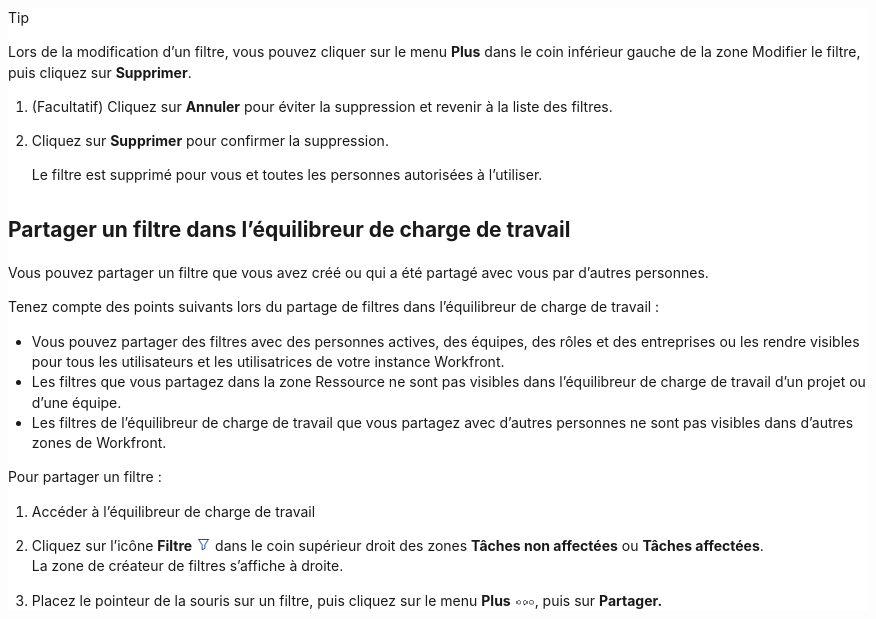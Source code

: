    >[!TIP]
   >
   >Lors de la modification d’un filtre, vous pouvez cliquer sur le menu **Plus** dans le coin inférieur gauche de la zone Modifier le filtre, puis cliquez sur **Supprimer**.

1. (Facultatif) Cliquez sur **Annuler** pour éviter la suppression et revenir à la liste des filtres.
1. Cliquez sur **Supprimer** pour confirmer la suppression.

   Le filtre est supprimé pour vous et toutes les personnes autorisées à l’utiliser.

## Partager un filtre dans l’équilibreur de charge de travail

Vous pouvez partager un filtre que vous avez créé ou qui a été partagé avec vous par d’autres personnes.

Tenez compte des points suivants lors du partage de filtres dans l’équilibreur de charge de travail :

* Vous pouvez partager des filtres avec des personnes actives, des équipes, des rôles et des entreprises ou les rendre visibles pour tous les utilisateurs et les utilisatrices de votre instance Workfront.
* Les filtres que vous partagez dans la zone Ressource ne sont pas visibles dans l’équilibreur de charge de travail d’un projet ou d’une équipe.
* Les filtres de l’équilibreur de charge de travail que vous partagez avec d’autres personnes ne sont pas visibles dans d’autres zones de Workfront.

Pour partager un filtre :

1. Accéder à l’équilibreur de charge de travail
1. Cliquez sur l’icône **Filtre** ![Icône Filtre](assets/filter-icon.png) dans le coin supérieur droit des zones **Tâches non affectées** ou **Tâches affectées**.\
   La zone de créateur de filtres s’affiche à droite.

1. Placez le pointeur de la souris sur un filtre, puis cliquez sur le menu **Plus** ![Plus](assets/more-menu.png), puis sur **Partager.**
